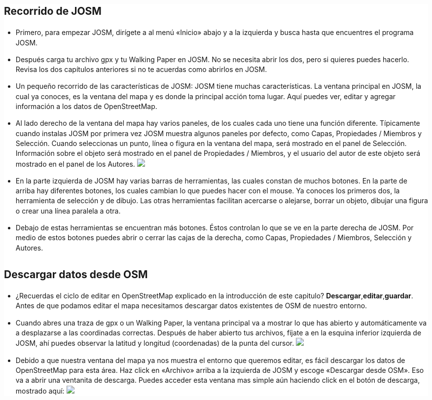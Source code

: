 Recorrido de JOSM
-----------------

-  Primero, para empezar JOSM, dirígete a al menú «Inicio» abajo y a la
    izquierda y busca hasta que encuentres el programa JOSM.

-  Después carga tu archivo gpx y tu Walking Paper en JOSM. No se necesita
    abrir los dos, pero si quieres puedes hacerlo. Revisa los dos capítulos
    anteriores si no te acuerdas como abrirlos en JOSM.

-  Un pequeño recorrido de las características de JOSM: JOSM tiene muchas
    características.
    La ventana principal en JOSM, la cual ya conoces, es la ventana del mapa
    y es donde la principal acción toma lugar. Aquí puedes ver, editar y
    agregar información a los datos de OpenStreetMap.

-  Al lado derecho de la ventana del mapa hay varios paneles, de los cuales
    cada uno tiene una función diferente. Típicamente cuando instalas JOSM
    por primera vez JOSM muestra algunos paneles por defecto, como Capas,
    Propiedades / Miembros y Selección. Cuando seleccionas un punto, línea
    o figura en la ventana del mapa, será mostrado en el panel de
    Selección. Información sobre el objeto será mostrado en el panel de
    Propiedades / Miembros, y el usuario del autor de este objeto será
    mostrado en el panel de los Autores.
    ![]({{site.baseurl}}/images/EditingWithJOSM_html_46acf705_en.png)

-  En la parte izquierda de JOSM hay varias barras de herramientas, las
    cuales constan de muchos botones. En la parte de arriba hay diferentes
    botones, los cuales cambian lo que puedes hacer con el mouse. Ya conoces
    los primeros dos, la herramienta de selección y de dibujo. Las otras
    herramientas facilitan acercarse o alejarse, borrar un objeto, dibujar una
    figura o crear una línea paralela a otra.

-  Debajo de estas herramientas se encuentran más botones. Éstos controlan
    lo que se ve en la parte derecha de JOSM. Por medio de estos botones
    puedes abrir o cerrar las cajas de la derecha, como Capas,
    Propiedades / Miembros, Selección y Autores.

Descargar datos desde OSM
-------------------------

-  ¿Recuerdas el ciclo de editar en OpenStreetMap explicado en la
    introducción de este capitulo?
    **Descargar**,**editar**,**guardar**. Antes de que podamos editar el mapa
    necesitamos descargar datos existentes de OSM de nuestro entorno.

-  Cuando abres una traza de gpx o un Walking Paper, la ventana principal
    va a mostrar lo que has abierto y automáticamente va a desplazarse
    a las coordinadas correctas. Después de haber abierto tus archivos,
    fíjate a en la esquina inferior izquierda de JOSM, ahí puedes
    observar la latitud y longitud (coordenadas) de la punta del cursor.
    ![]({{site.baseurl}}/images/EditingWithJOSM_html_m58e5f3e7_en.png)

-  Debido a que nuestra ventana del mapa ya nos muestra el entorno que queremos
    editar, es fácil descargar los datos de OpenStreetMap para esta área.
    Haz click en «Archivo» arriba a la izquierda de JOSM y escoge
    «Descargar desde OSM». Eso va a abrir una ventanita de descarga.
    Puedes acceder esta ventana mas simple aún haciendo click en el botón de
    descarga, mostrado aquí:
    ![]({{site.baseurl}}/images/EditingWithJOSM_html_m6f2281c2_en.png)
